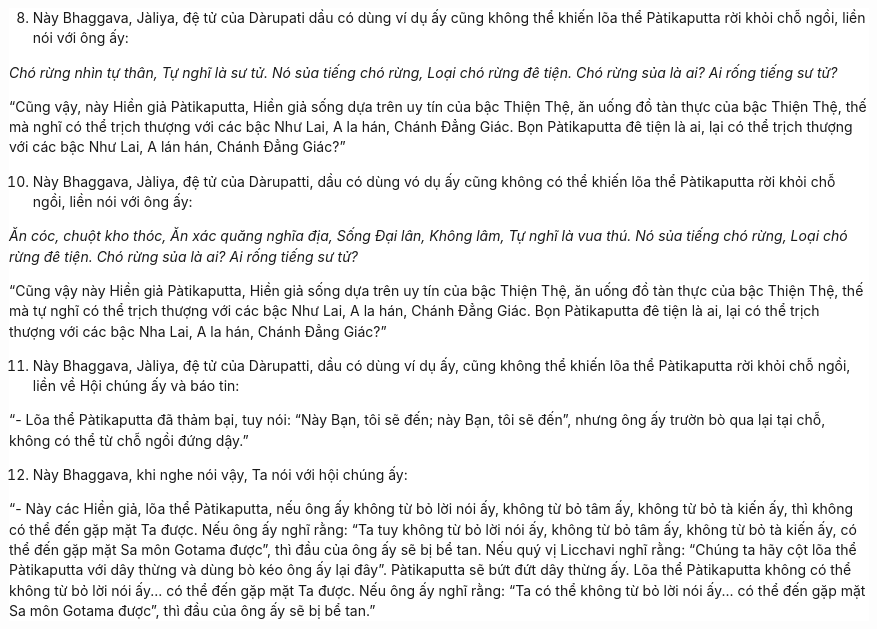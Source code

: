 8. Này Bhaggava, Jàliya, đệ tử của Dàrupati dầu có dùng ví dụ ấy cũng không thể khiến lõa thể
Pàtikaputta rời khỏi chỗ ngồi, liền nói với ông ấy:

_Chó rừng nhìn tự thân,_
_Tự nghĩ là sư tử._
_Nó sủa tiếng chó rừng,_
_Loại chó rừng đê tiện._
_Chó rừng sủa là ai?_
_Ai rống tiếng sư tử?_

“Cũng vậy, này Hiền giả Pàtikaputta, Hiền giả sống dựa trên uy tín của bậc Thiện Thệ, ăn uống đồ tàn
thực của bậc Thiện Thệ, thế mà nghĩ có thể trịch thượng với các bậc Như Lai, A la hán, Chánh Ðẳng
Giác. Bọn Pàtikaputta đê tiện là ai, lại có thể trịch thượng với các bậc Như Lai, A lán hán, Chánh Ðẳng
Giác?”

10. Này Bhaggava, Jàliya, đệ tử của Dàrupatti, dầu có dùng vó dụ ấy cũng không có thể khiến lõa thể
Pàtikaputta rời khỏi chỗ ngồi, liền nói với ông ấy:

_Ăn cóc, chuột kho thóc,_
_Ăn xác quăng nghĩa địa,_
_Sống Ðại lân, Không lâm,_
_Tự nghĩ là vua thú._
_Nó sủa tiếng chó rừng,_
_Loại chó rừng đê tiện._
_Chó rừng sủa là ai?_
_Ai rống tiếng sư tử?_

“Cũng vậy này Hiền giả Pàtikaputta, Hiền giả sống dựa trên uy tín của bậc Thiện Thệ, ăn uống đồ tàn
thực của bậc Thiện Thệ, thế mà tự nghĩ có thể trịch thượng với các bậc Như Lai, A la hán, Chánh Ðẳng
Giác. Bọn Pàtikaputta đê tiện là ai, lại có thể trịch thượng với các bậc Nha Lai, A la hán, Chánh Ðẳng
Giác?”

11. Này Bhaggava, Jàliya, đệ tử của Dàrupatti, dầu có dùng ví dụ ấy, cũng không thể khiến lõa thể
Pàtikaputta rời khỏi chỗ ngồi, liền về Hội chúng ấy và báo tin:

“- Lõa thể Pàtikaputta đã thảm bại, tuy nói: “Này Bạn, tôi sẽ đến; này Bạn, tôi sẽ đến”, nhưng ông ấy
trườn bò qua lại tại chỗ, không có thể từ chỗ ngồi đứng dậy.”

12. Này Bhaggava, khi nghe nói vậy, Ta nói với hội chúng ấy:

“- Này các Hiền giả, lõa thể Pàtikaputta, nếu ông ấy không từ bỏ lời nói ấy, không từ bỏ tâm ấy, không
từ bỏ tà kiến ấy, thì không có thể đến gặp mặt Ta được. Nếu ông ấy nghĩ rằng: “Ta tuy không từ bỏ lời
nói ấy, không từ bỏ tâm ấy, không từ bỏ tà kiến ấy, có thể đến gặp mặt Sa môn Gotama được”, thì đầu
của ông ấy sẽ bị bể tan. Nếu quý vị Licchavi nghĩ rằng: “Chúng ta hãy cột lõa thể Pàtikaputta với dây
thừng và dùng bò kéo ông ấy lại đây”. Pàtikaputta sẽ bứt đứt dây thừng ấy. Lõa thể Pàtikaputta không có
thể không từ bỏ lời nói ấy... có thể đến gặp mặt Ta được. Nếu ông ấy nghĩ rằng: “Ta có thể không từ bỏ
lời nói ấy... có thể đến gặp mặt Sa môn Gotama được”, thì đầu của ông ấy sẽ bị bể tan.”
